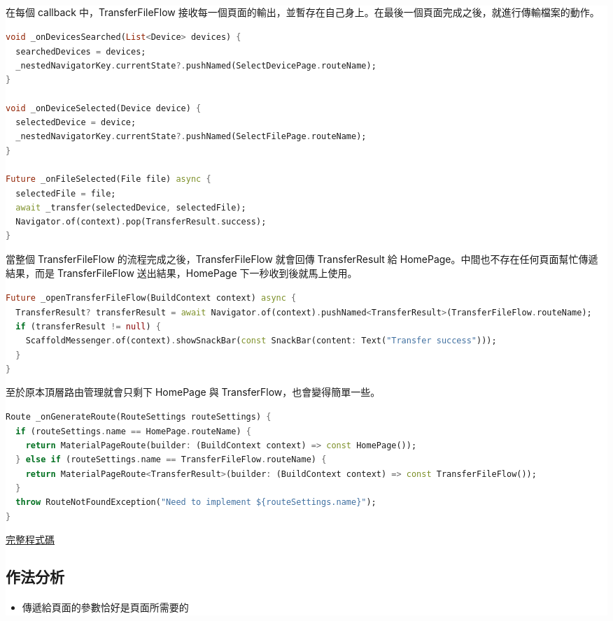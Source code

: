 ```dart
```

在每個 callback 中，TransferFileFlow 接收每一個頁面的輸出，並暫存在自己身上。在最後一個頁面完成之後，就進行傳輸檔案的動作。

```dart
void _onDevicesSearched(List<Device> devices) {
  searchedDevices = devices;
  _nestedNavigatorKey.currentState?.pushNamed(SelectDevicePage.routeName);
}

void _onDeviceSelected(Device device) {
  selectedDevice = device;
  _nestedNavigatorKey.currentState?.pushNamed(SelectFilePage.routeName);
}

Future _onFileSelected(File file) async {
  selectedFile = file;
  await _transfer(selectedDevice, selectedFile);
  Navigator.of(context).pop(TransferResult.success);
}
```

當整個 TransferFileFlow 的流程完成之後，TransferFileFlow 就會回傳 TransferResult 給 HomePage。中間也不存在任何頁面幫忙傳遞結果，而是 TransferFileFlow 送出結果，HomePage 下一秒收到後就馬上使用。

```dart
Future _openTransferFileFlow(BuildContext context) async {
  TransferResult? transferResult = await Navigator.of(context).pushNamed<TransferResult>(TransferFileFlow.routeName);
  if (transferResult != null) {
    ScaffoldMessenger.of(context).showSnackBar(const SnackBar(content: Text("Transfer success")));
  }
}
```

至於原本頂層路由管理就會只剩下 HomePage 與 TransferFlow，也會變得簡單一些。

```dart
Route _onGenerateRoute(RouteSettings routeSettings) {
  if (routeSettings.name == HomePage.routeName) {
    return MaterialPageRoute(builder: (BuildContext context) => const HomePage());
  } else if (routeSettings.name == TransferFileFlow.routeName) {
    return MaterialPageRoute<TransferResult>(builder: (BuildContext context) => const TransferFileFlow());
  }
  throw RouteNotFoundException("Need to implement ${routeSettings.name}");
}
```

[完整程式碼](https://github.com/easylive1989/transfer_file/tree/nested_navigator)

## 作法分析

- 傳遞給頁面的參數恰好是頁面所需要的
